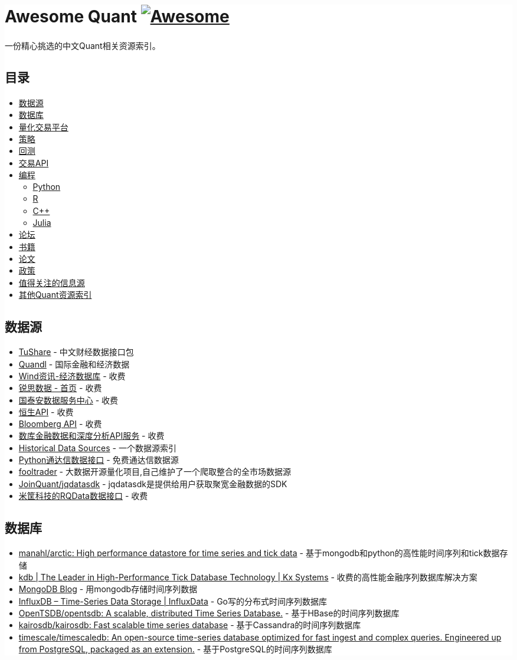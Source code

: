 
# Awesome Quant [![Awesome](https://cdn.rawgit.com/sindresorhus/awesome/d7305f38d29fed78fa85652e3a63e154dd8e8829/media/badge.svg)](https://github.com/sindresorhus/awesome)

一份精心挑选的中文Quant相关资源索引。

## 目录

*  [数据源](#数据源)
*  [数据库](#数据库)
*  [量化交易平台](#量化交易平台)
*   [策略](#策略)
*  [回测](#回测)
*  [交易API](#交易api)
*  [编程](#编程)
    * [Python](#python)
    * [R](#r)
    * [C++](#c)
    * [Julia](#julia)
*  [论坛](#论坛)
*  [书籍](#书籍)
*  [论文](#论文)
*  [政策](#政策)
* [值得关注的信息源](#值得关注的信息源)
*  [其他Quant资源索引](#其他quant资源索引)

## 数据源
* [TuShare](http://tushare.org/)  - 中文财经数据接口包
* [Quandl](https://www.quandl.com/) - 国际金融和经济数据
* [Wind资讯-经济数据库](http://www.wind.com.cn/NewSite/edb.html) - 收费
* [锐思数据 - 首页](http://www.resset.cn/) - 收费
* [国泰安数据服务中心](http://www.gtarsc.com/Home) - 收费
* [恒生API](https://open.hscloud.cn/cloud/open/apilibrary/queryLibraryMenu.html?parent_id=100313&menu_id=100307) - 收费
* [Bloomberg API](https://www.bloomberglabs.com/api/libraries/)  - 收费
* [数库金融数据和深度分析API服务](http://developer.chinascope.com/) - 收费
* [Historical Data Sources](http://quantpedia.com/Links/HistoricalData) - 一个数据源索引
* [Python通达信数据接口](https://github.com/rainx/pytdx) - 免费通达信数据源
* [fooltrader](https://github.com/foolcage/fooltrader) - 大数据开源量化项目,自己维护了一个爬取整合的全市场数据源
* [JoinQuant/jqdatasdk](https://github.com/JoinQuant/jqdatasdk) - jqdatasdk是提供给用户获取聚宽金融数据的SDK
* [米筐科技的RQData数据接口](https://www.ricequant.com/introduce_rqdata) - 收费

## 数据库

* [manahl/arctic: High performance datastore for time series and tick data](https://github.com/manahl/arctic) - 基于mongodb和python的高性能时间序列和tick数据存储
* [kdb | The Leader in High-Performance Tick Database Technology | Kx Systems](https://kx.com/) - 收费的高性能金融序列数据库解决方案
* [MongoDB Blog](http://blog.mongodb.org/post/65517193370/schema-design-for-time-series-data-in-mongodb) - 用mongodb存储时间序列数据
*  [InfluxDB – Time-Series Data Storage | InfluxData](https://www.influxdata.com/time-series-platform/influxdb/) - Go写的分布式时间序列数据库
* [OpenTSDB/opentsdb: A scalable, distributed Time Series Database.](https://github.com/OpenTSDB/opentsdb) - 基于HBase的时间序列数据库
* [kairosdb/kairosdb: Fast scalable time series database](https://github.com/kairosdb/kairosdb) -  基于Cassandra的时间序列数据库
* [timescale/timescaledb: An open-source time-series database optimized for fast ingest and complex queries. Engineered up from PostgreSQL, packaged as an extension.](https://github.com/timescale/timescaledb) -  基于PostgreSQL的时间序列数据库
